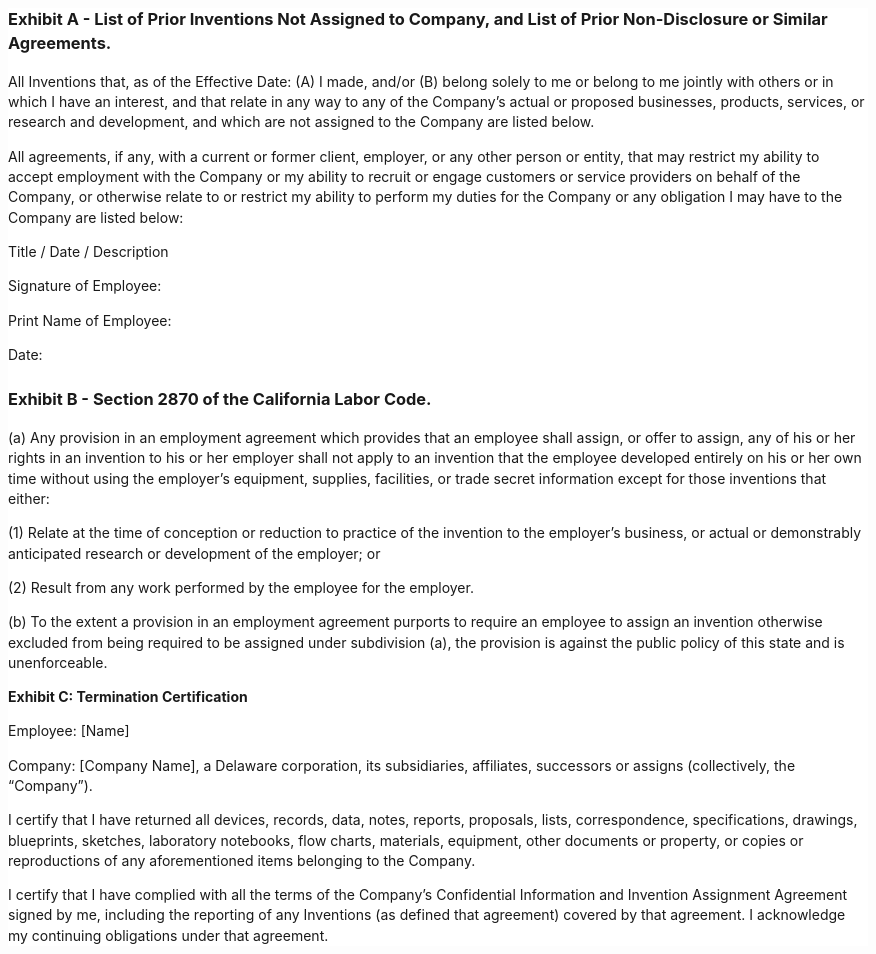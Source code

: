 
### Exhibit A - List of Prior Inventions Not Assigned to Company, and List of Prior Non-Disclosure or Similar Agreements.

All Inventions that, as of the Effective Date:  (A) I made, and/or (B) belong solely to me or belong to me jointly with others or in which I have an interest, and that relate in any way to any of the Company’s actual or proposed businesses, products, services, or research and development, and which are not assigned to the Company are listed below. 

All agreements, if any, with a current or former client, employer, or any other person or entity, that may restrict my ability to accept employment with the Company or my ability to recruit or engage customers or service providers on behalf of the Company, or otherwise relate to or restrict my ability to perform my duties for the Company or any obligation I may have to the Company are listed below:

Title  /  Date /  Description 


Signature of Employee:	

Print Name of Employee:	

Date:	


### Exhibit B - Section 2870 of the California Labor Code.


(a)	Any provision in an employment agreement which provides that an employee shall assign, or offer to assign, any of his or her rights in an invention to his or her employer shall not apply to an invention that the employee developed entirely on his or her own time without using the employer’s equipment, supplies, facilities, or trade secret information except for those inventions that either:

(1)	Relate at the time of conception or reduction to practice of the invention to the employer’s business, or actual or demonstrably anticipated research or development of the employer; or

(2)	Result from any work performed by the employee for the employer.

(b)	To the extent a provision in an employment agreement purports to require an employee to assign an invention otherwise excluded from being required to be assigned under subdivision (a), the provision is against the public policy of this state and is unenforceable. 

**Exhibit C: Termination Certification**


Employee: [Name]

Company:  [Company Name], a Delaware corporation, its subsidiaries, affiliates, successors or assigns (collectively, the “Company”).

I certify that I have returned all devices, records, data, notes, reports, proposals, lists, correspondence, specifications, drawings, blueprints, sketches, laboratory notebooks, flow charts, materials, equipment, other documents or property, or copies or reproductions of any aforementioned items belonging to the Company. 

I certify that I have complied with all the terms of the Company’s Confidential Information and Invention Assignment Agreement signed by me, including the reporting of any Inventions (as defined that agreement) covered by that agreement. I acknowledge my continuing obligations under that agreement.

